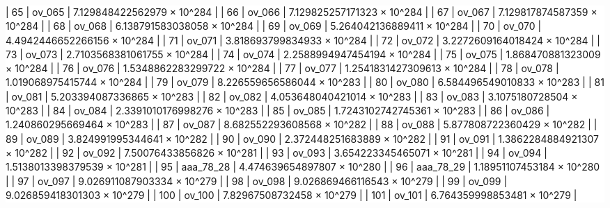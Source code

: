 | 65 | ov_065 | 7.129848422562979 × 10^284 |
| 66 | ov_066 | 7.129825257171323 × 10^284 |
| 67 | ov_067 | 7.129817874587359 × 10^284 |
| 68 | ov_068 | 6.138791583038058 × 10^284 |
| 69 | ov_069 | 5.264042136889411 × 10^284 |
| 70 | ov_070 | 4.4942446652266156 × 10^284 |
| 71 | ov_071 | 3.818693799834933 × 10^284 |
| 72 | ov_072 | 3.2272609164018424 × 10^284 |
| 73 | ov_073 | 2.7103568381061755 × 10^284 |
| 74 | ov_074 | 2.2588994947454194 × 10^284 |
| 75 | ov_075 | 1.868470881323009 × 10^284 |
| 76 | ov_076 | 1.5348862283299722 × 10^284 |
| 77 | ov_077 | 1.2541831427309613 × 10^284 |
| 78 | ov_078 | 1.019068975415744 × 10^284 |
| 79 | ov_079 | 8.226559656586044 × 10^283 |
| 80 | ov_080 | 6.584496549010833 × 10^283 |
| 81 | ov_081 | 5.203394087336865 × 10^283 |
| 82 | ov_082 | 4.053648040421014 × 10^283 |
| 83 | ov_083 | 3.1075180728504 × 10^283 |
| 84 | ov_084 | 2.3391010176998276 × 10^283 |
| 85 | ov_085 | 1.7243102742745361 × 10^283 |
| 86 | ov_086 | 1.240860295669464 × 10^283 |
| 87 | ov_087 | 8.682552293608568 × 10^282 |
| 88 | ov_088 | 5.877808722360429 × 10^282 |
| 89 | ov_089 | 3.824991995344641 × 10^282 |
| 90 | ov_090 | 2.372448251683889 × 10^282 |
| 91 | ov_091 | 1.3862284884921307 × 10^282 |
| 92 | ov_092 | 7.50076433856826 × 10^281 |
| 93 | ov_093 | 3.654223345465071 × 10^281 |
| 94 | ov_094 | 1.5138013398379539 × 10^281 |
| 95 | aaa_78_28 | 4.474639654897807 × 10^280 |
| 96 | aaa_78_29 | 1.18951107453184 × 10^280 |
| 97 | ov_097 | 9.026911087903334 × 10^279 |
| 98 | ov_098 | 9.026869466116543 × 10^279 |
| 99 | ov_099 | 9.026859418301303 × 10^279 |
| 100 | ov_100 | 7.82967508732458 × 10^279 |
| 101 | ov_101 | 6.764359998853481 × 10^279 |